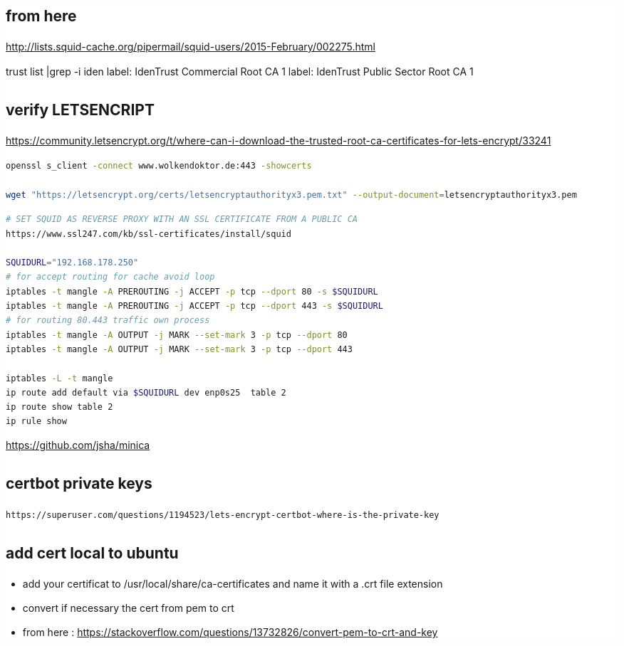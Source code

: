 ## from here
  
  <http://lists.squid-cache.org/pipermail/squid-users/2015-February/002275.html>

trust list |grep -i iden
    label: IdenTrust Commercial Root CA 1
    label: IdenTrust Public Sector Root CA 1

## verify LETSENCRIPT

https://community.letsencrypt.org/t/where-can-i-download-the-trusted-root-ca-certificates-for-lets-encrypt/33241

```bash
openssl s_client -connect www.wolkendoktor.de:443 -showcerts

wget "https://letsencrypt.org/certs/letsencryptauthorityx3.pem.txt" --output-document=letsencryptauthorityx3.pem

```

```bash
# SET SQUID AS REVERSE PROXY WITH AN SSL CERTIFICATE FROM A PUBLIC CA
https://www.ssl247.com/kb/ssl-certificates/install/squid

SQUIDURL="192.168.178.250"
# for accept routing for cache avoid loop
iptables -t mangle -A PREROUTING -j ACCEPT -p tcp --dport 80 -s $SQUIDURL
iptables -t mangle -A PREROUTING -j ACCEPT -p tcp --dport 443 -s $SQUIDURL
# for routing 80.443 traffic own process
iptables -t mangle -A OUTPUT -j MARK --set-mark 3 -p tcp --dport 80
iptables -t mangle -A OUTPUT -j MARK --set-mark 3 -p tcp --dport 443

iptables -L -t mangle
ip route add default via $SQUIDURL dev enp0s25  table 2
ip route show table 2
ip rule show
```

https://github.com/jsha/minica

## certbot private keys

```bash
https://superuser.com/questions/1194523/lets-encrypt-certbot-where-is-the-private-key
```

## add cert local to ubuntu

- add your certificat to /usr/local/share/ca-certificates and name it with a .crt file extension

- convert if necessary the cert from pem to crt
- from here : https://stackoverflow.com/questions/13732826/convert-pem-to-crt-and-key
